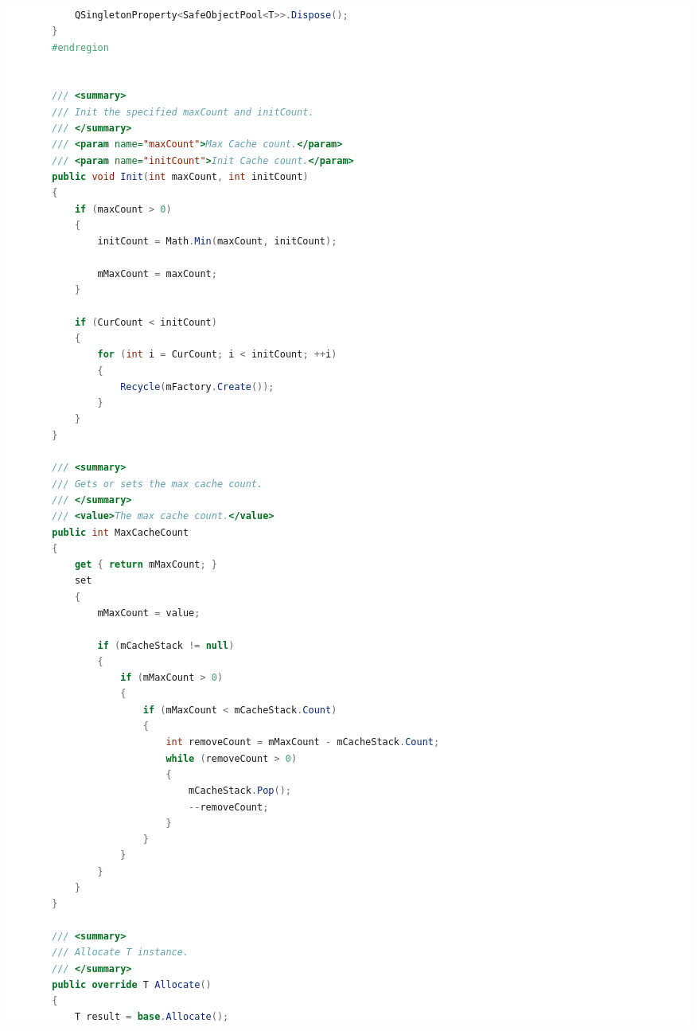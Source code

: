 ```cs
            QSingletonProperty<SafeObjectPool<T>>.Dispose();
        }
        #endregion


        /// <summary>
        /// Init the specified maxCount and initCount.
        /// </summary>
        /// <param name="maxCount">Max Cache count.</param>
        /// <param name="initCount">Init Cache count.</param>
        public void Init(int maxCount, int initCount)
        {
            if (maxCount > 0)
            {
                initCount = Math.Min(maxCount, initCount);

                mMaxCount = maxCount;
            }

            if (CurCount < initCount)
            {
                for (int i = CurCount; i < initCount; ++i)
                {
                    Recycle(mFactory.Create());
                }
            }
        }

        /// <summary>
        /// Gets or sets the max cache count.
        /// </summary>
        /// <value>The max cache count.</value>
        public int MaxCacheCount
        {
            get { return mMaxCount; }
            set
            {
                mMaxCount = value;

                if (mCacheStack != null)
                {
                    if (mMaxCount > 0)
                    {
                        if (mMaxCount < mCacheStack.Count)
                        {
                            int removeCount = mMaxCount - mCacheStack.Count;
                            while (removeCount > 0)
                            {
                                mCacheStack.Pop();
                                --removeCount;
                            }
                        }
                    }
                }
            }
        }

        /// <summary>
        /// Allocate T instance.
        /// </summary>
        public override T Allocate()
        {
            T result = base.Allocate();
```
